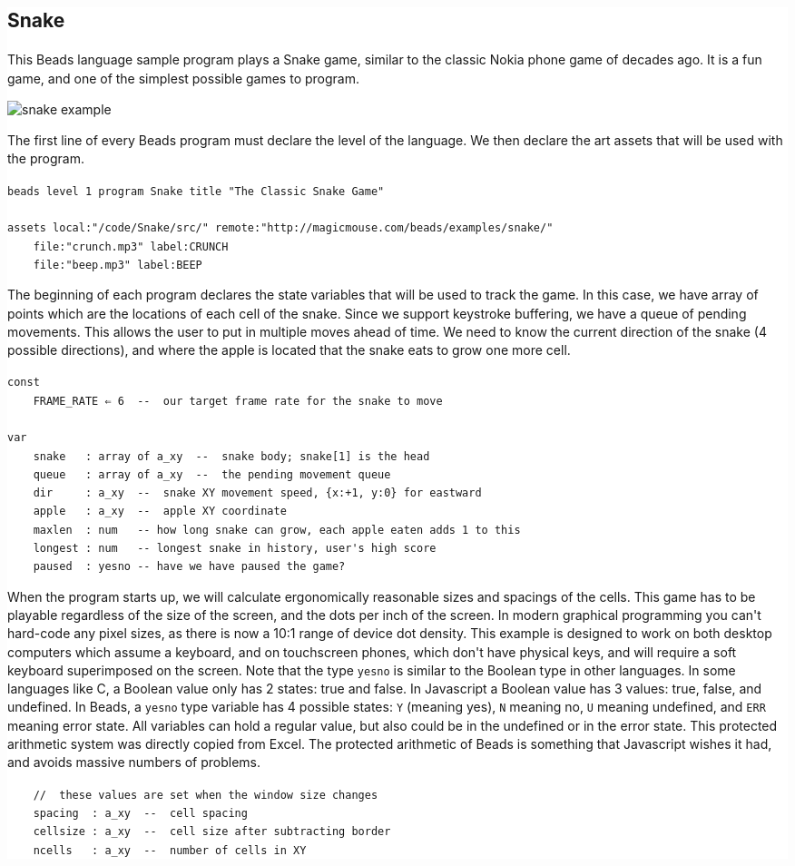 ## Snake

This Beads language sample program plays a Snake game, similar to the classic Nokia phone game of decades ago. It is a fun game, and one of the simplest possible games to program.

![snake example](http://magicmouse.com/beads/examples/snake/snake_animated.gif)


The first line of every Beads program must declare the level of the language. We then declare the art assets that will be used with the program.

```
beads level 1 program Snake title "The Classic Snake Game"

assets local:"/code/Snake/src/" remote:"http://magicmouse.com/beads/examples/snake/"
	file:"crunch.mp3" label:CRUNCH
	file:"beep.mp3" label:BEEP
```

The beginning of each program declares the state variables that will be used to track the game. In this case, we have array of points which are the locations of each cell of the snake. Since we support keystroke buffering, we have a queue of pending movements. This allows the user to put in multiple moves ahead of time. We need to know the current direction of the snake (4 possible directions), and where the apple is located that the snake eats to grow one more cell.

```
const
	FRAME_RATE ⇐ 6  --  our target frame rate for the snake to move

var
	snake   : array of a_xy  --  snake body; snake[1] is the head
	queue   : array of a_xy  --  the pending movement queue
	dir     : a_xy  --  snake XY movement speed, {x:+1, y:0} for eastward
	apple   : a_xy  --  apple XY coordinate
	maxlen  : num   -- how long snake can grow, each apple eaten adds 1 to this
	longest : num   -- longest snake in history, user's high score
	paused  : yesno -- have we have paused the game?

```

When the program starts up, we will calculate ergonomically reasonable sizes and spacings of the cells. This game has to be playable regardless of the size of the screen, and the dots per inch of the screen. In modern graphical programming you can't hard-code any pixel sizes, as there is now a 10:1 range of device dot density. This example is designed to work on both desktop computers which assume a keyboard, and on touchscreen phones, which don't have physical keys, and will require a soft keyboard superimposed on the screen. Note that the type `yesno` is similar to the Boolean type in other languages. In some languages like C, a Boolean value only has 2 states: true and false. In Javascript a Boolean value has 3 values: true, false, and undefined. In Beads, a `yesno` type variable has 4 possible states: `Y` (meaning yes), `N` meaning no, `U` meaning undefined, and `ERR` meaning error state. All variables can hold a regular value, but also could be in the undefined or in the error state. This protected arithmetic system was directly copied from Excel. The protected arithmetic of Beads is something that Javascript wishes it had, and avoids massive numbers of problems.

``` 
	//  these values are set when the window size changes
	spacing  : a_xy  --  cell spacing
	cellsize : a_xy  --  cell size after subtracting border
	ncells   : a_xy  --  number of cells in XY
```
